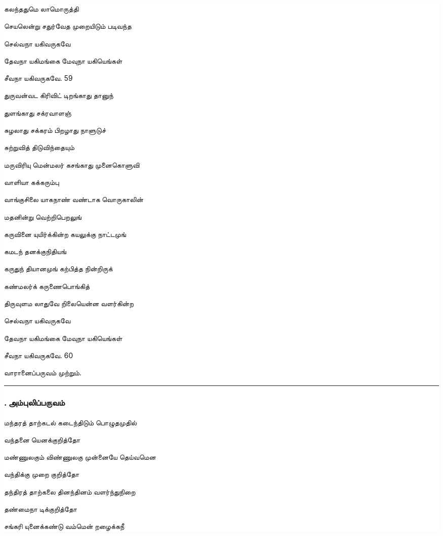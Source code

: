 கலந்ததுமெ லாமொருத்தி  

செயலென்று சதுர்வேத முறையிடும் படிவந்த  

செல்வநா யகிவருகவே  

தேவநா யகிமங்கை மேவுநா யகியெங்கள்  

சீவநா யகிவருகவே. 59  

துருவன்வட கிரிவிட் டிறங்காது தானுந்  

துளங்காது சக்ரவாளஞ்  

சுழலாது சக்கரம் பிறழாது நாளுடுச்  

சுற்றுவித் திடுவிந்தையும்  

மருவிரியு மென்மலர் கசங்காது முனைகொளுவி  

வாளியா கக்கரும்பு  

வாங்குசிலை யாகநாண் வண்டாக வொருகாலின்  

மதனின்று வெற்றிபெறலுங்  

கருவினை யுயிர்க்கின்ற கயலுக்கு நாட்டமுங்  

கமடந் தனக்குநிதியங்  

கருதுந் தியானமுங் கற்பித்த நின்றிருக்  

கண்மலர்க் கருணைபொங்கித்  

திருவுளம லாதுவே றிலையென்ன வளர்கின்ற  

செல்வநா யகிவருகவே  

தேவநா யகிமங்கை மேவுநா யகியெங்கள்  

சீவநா யகிவருகவே. 60  

வாரானைப்பருவம் முற்றும்.  

-----------  

  

 ###  . அம்புலிப்பருவம்  

  

மந்தரத் தாற்கடல் கடைந்திடும் பொழுதமுதில்  

வந்தனை யெனக்குறித்தோ  

மண்ணுலகும் விண்ணுலகு முன்னையே தெய்வமென  

வந்திக்கு முறை குறித்தோ  

தந்திரத் தாற்கலை தினந்தினம் வளர்ந்துநிறை  

தண்மைநா டிக்குறித்தோ  

சங்கரி யுனைக்கண்டு வம்மென் றழைக்கநீ  
